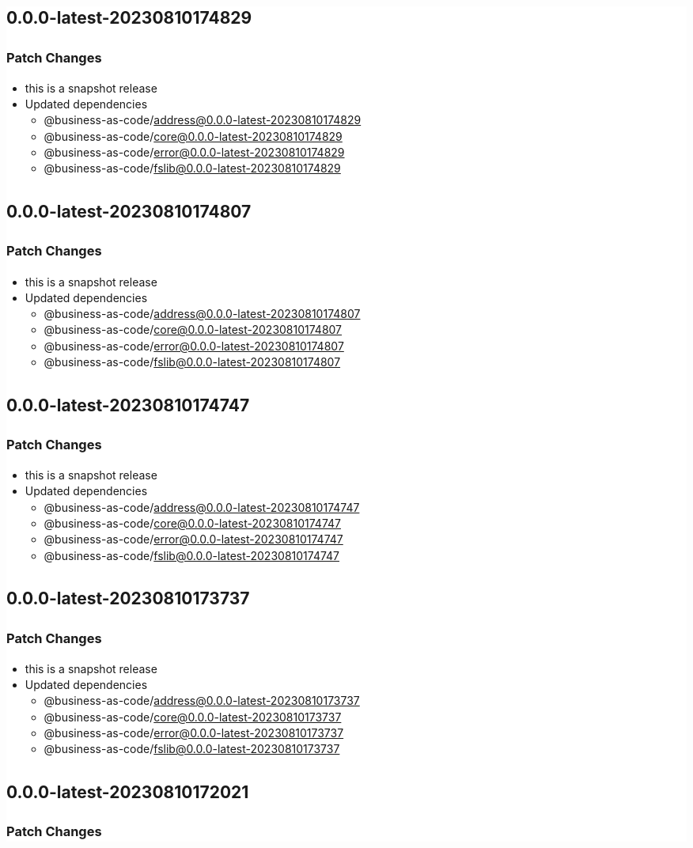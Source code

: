 ## 0.0.0-latest-20230810174829

### Patch Changes

- this is a snapshot release
- Updated dependencies
  - @business-as-code/address@0.0.0-latest-20230810174829
  - @business-as-code/core@0.0.0-latest-20230810174829
  - @business-as-code/error@0.0.0-latest-20230810174829
  - @business-as-code/fslib@0.0.0-latest-20230810174829

## 0.0.0-latest-20230810174807

### Patch Changes

- this is a snapshot release
- Updated dependencies
  - @business-as-code/address@0.0.0-latest-20230810174807
  - @business-as-code/core@0.0.0-latest-20230810174807
  - @business-as-code/error@0.0.0-latest-20230810174807
  - @business-as-code/fslib@0.0.0-latest-20230810174807

## 0.0.0-latest-20230810174747

### Patch Changes

- this is a snapshot release
- Updated dependencies
  - @business-as-code/address@0.0.0-latest-20230810174747
  - @business-as-code/core@0.0.0-latest-20230810174747
  - @business-as-code/error@0.0.0-latest-20230810174747
  - @business-as-code/fslib@0.0.0-latest-20230810174747

## 0.0.0-latest-20230810173737

### Patch Changes

- this is a snapshot release
- Updated dependencies
  - @business-as-code/address@0.0.0-latest-20230810173737
  - @business-as-code/core@0.0.0-latest-20230810173737
  - @business-as-code/error@0.0.0-latest-20230810173737
  - @business-as-code/fslib@0.0.0-latest-20230810173737

## 0.0.0-latest-20230810172021

### Patch Changes
